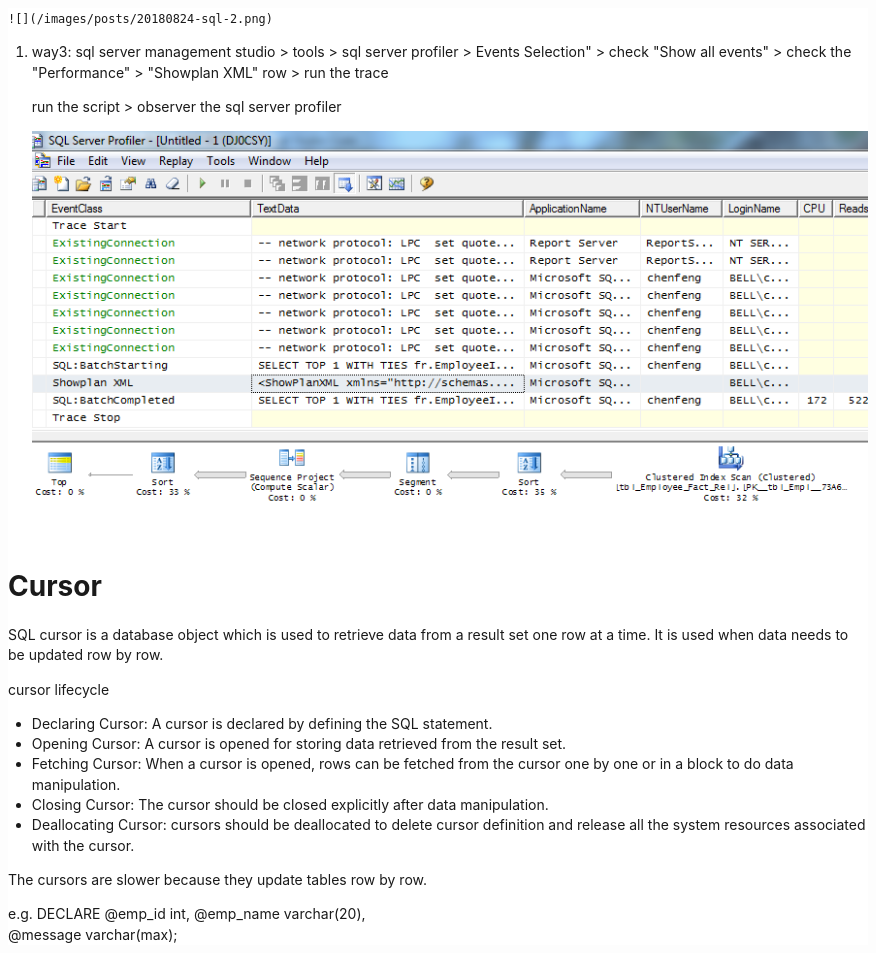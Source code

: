 	![](/images/posts/20180824-sql-2.png)

1. way3: sql server management studio > tools > sql server profiler > Events Selection" > check "Show all events" > check the "Performance" > "Showplan XML" row > run the trace

	run the script > observer the sql server profiler 
	
	![](/images/posts/20180824-sql-1.png)

# Cursor
SQL cursor is a database object which is used to retrieve data from a result set one row at a time. It is used when data needs to be updated row by row.

cursor lifecycle

- Declaring Cursor: A cursor is declared by defining the SQL statement.
- Opening Cursor: A cursor is opened for storing data retrieved from the result set.
- Fetching Cursor: When a cursor is opened, rows can be fetched from the cursor one by one or in a block to do data manipulation.
- Closing Cursor: The cursor should be closed explicitly after data manipulation.
- Deallocating Cursor: cursors should be deallocated to delete cursor definition and release all the system resources associated with the cursor.

The cursors are slower because they update tables row by row.

e.g. 
	DECLARE @emp_id int, @emp_name varchar(20),    
	    @message varchar(max);    
	  